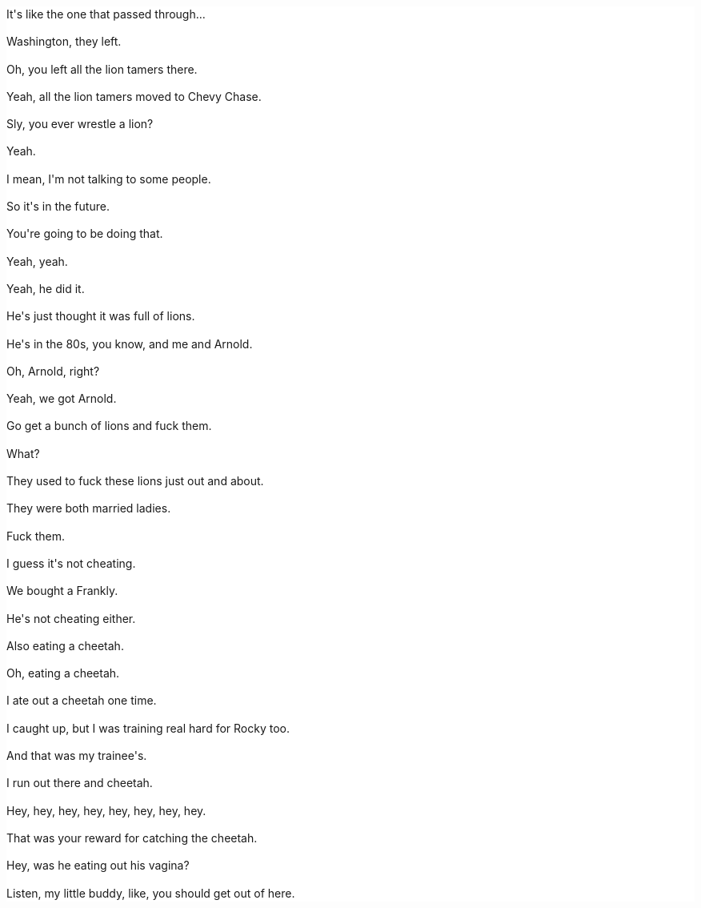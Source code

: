 It's like the one that passed through...

Washington, they left.

Oh, you left all the lion tamers there.

Yeah, all the lion tamers moved to Chevy Chase.

Sly, you ever wrestle a lion?

Yeah.

I mean, I'm not talking to some people.

So it's in the future.

You're going to be doing that.

Yeah, yeah.

Yeah, he did it.

He's just thought it was full of lions.

He's in the 80s, you know, and me and Arnold.

Oh, Arnold, right?

Yeah, we got Arnold.

Go get a bunch of lions and fuck them.

What?

They used to fuck these lions just out and about.

They were both married ladies.

Fuck them.

I guess it's not cheating.

We bought a Frankly.

He's not cheating either.

Also eating a cheetah.

Oh, eating a cheetah.

I ate out a cheetah one time.

I caught up, but I was training real hard for Rocky too.

And that was my trainee's.

I run out there and cheetah.

Hey, hey, hey, hey, hey, hey, hey, hey.

That was your reward for catching the cheetah.

Hey, was he eating out his vagina?

Listen, my little buddy, like, you should get out of here.
